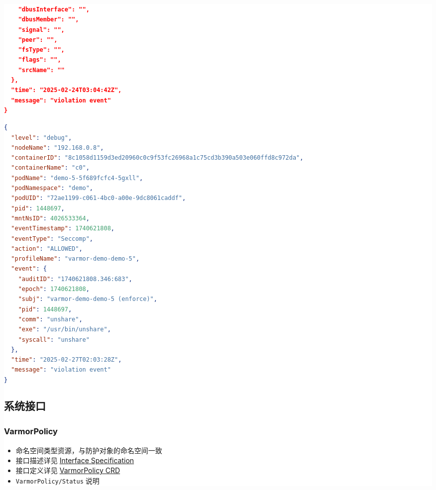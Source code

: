 ```json
    "dbusInterface": "",
    "dbusMember": "",
    "signal": "",
    "peer": "",
    "fsType": "",
    "flags": "",
    "srcName": ""
  },
  "time": "2025-02-24T03:04:42Z",
  "message": "violation event"
}
```

```json
{
  "level": "debug",
  "nodeName": "192.168.0.8",
  "containerID": "8c1058d1159d3ed20960c0c9f53fc26968a1c75cd3b390a503e060ffd8c972da",
  "containerName": "c0",
  "podName": "demo-5-5f689fcfc4-5gxll",
  "podNamespace": "demo",
  "podUID": "72ae1199-c061-4bc0-a00e-9dc8061caddf",
  "pid": 1448697,
  "mntNsID": 4026533364,
  "eventTimestamp": 1740621808,
  "eventType": "Seccomp",
  "action": "ALLOWED",
  "profileName": "varmor-demo-demo-5",
  "event": {
    "auditID": "1740621808.346:683",
    "epoch": 1740621808,
    "subj": "varmor-demo-demo-5 (enforce)",
    "pid": 1448697,
    "comm": "unshare",
    "exe": "/usr/bin/unshare",
    "syscall": "unshare"
  },
  "time": "2025-02-27T02:03:28Z",
  "message": "violation event"
}
```

## 系统接口

### VarmorPolicy
* 命名空间类型资源，与防护对象的命名空间一致
* 接口描述详见 [Interface Specification](interface_specification.md)
* 接口定义详见 [VarmorPolicy CRD](https://github.com/bytedance/vArmor/tree/main/config/crds/crd.varmor.org_varmorpolicies.yaml)
* `VarmorPolicy/Status` 说明
